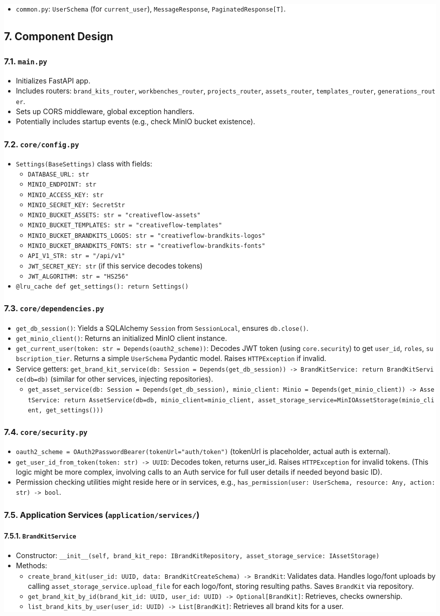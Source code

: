 *   `common.py`: `UserSchema` (for `current_user`), `MessageResponse`, `PaginatedResponse[T]`.

## 7. Component Design

### 7.1. `main.py`
*   Initializes FastAPI app.
*   Includes routers: `brand_kits_router`, `workbenches_router`, `projects_router`, `assets_router`, `templates_router`, `generations_router`.
*   Sets up CORS middleware, global exception handlers.
*   Potentially includes startup events (e.g., check MinIO bucket existence).

### 7.2. `core/config.py`
*   `Settings(BaseSettings)` class with fields:
    *   `DATABASE_URL: str`
    *   `MINIO_ENDPOINT: str`
    *   `MINIO_ACCESS_KEY: str`
    *   `MINIO_SECRET_KEY: SecretStr`
    *   `MINIO_BUCKET_ASSETS: str = "creativeflow-assets"`
    *   `MINIO_BUCKET_TEMPLATES: str = "creativeflow-templates"`
    *   `MINIO_BUCKET_BRANDKITS_LOGOS: str = "creativeflow-brandkits-logos"`
    *   `MINIO_BUCKET_BRANDKITS_FONTS: str = "creativeflow-brandkits-fonts"`
    *   `API_V1_STR: str = "/api/v1"`
    *   `JWT_SECRET_KEY: str` (if this service decodes tokens)
    *   `JWT_ALGORITHM: str = "HS256"`
*   `@lru_cache def get_settings(): return Settings()`

### 7.3. `core/dependencies.py`
*   `get_db_session()`: Yields a SQLAlchemy `Session` from `SessionLocal`, ensures `db.close()`.
*   `get_minio_client()`: Returns an initialized MinIO client instance.
*   `get_current_user(token: str = Depends(oauth2_scheme))`: Decodes JWT token (using `core.security`) to get `user_id`, `roles`, `subscription_tier`. Returns a simple `UserSchema` Pydantic model. Raises `HTTPException` if invalid.
*   Service getters: `get_brand_kit_service(db: Session = Depends(get_db_session)) -> BrandKitService: return BrandKitService(db=db)` (similar for other services, injecting repositories).
    *   `get_asset_service(db: Session = Depends(get_db_session), minio_client: Minio = Depends(get_minio_client)) -> AssetService: return AssetService(db=db, minio_client=minio_client, asset_storage_service=MinIOAssetStorage(minio_client, get_settings()))`

### 7.4. `core/security.py`
*   `oauth2_scheme = OAuth2PasswordBearer(tokenUrl="auth/token")` (tokenUrl is placeholder, actual auth is external).
*   `get_user_id_from_token(token: str) -> UUID`: Decodes token, returns user_id. Raises `HTTPException` for invalid tokens. (This logic might be more complex, involving calls to an Auth service for full user details if needed beyond basic ID).
*   Permission checking utilities might reside here or in services, e.g., `has_permission(user: UserSchema, resource: Any, action: str) -> bool`.

### 7.5. Application Services (`application/services/`)

#### 7.5.1. `BrandKitService`
*   Constructor: `__init__(self, brand_kit_repo: IBrandKitRepository, asset_storage_service: IAssetStorage)`
*   Methods:
    *   `create_brand_kit(user_id: UUID, data: BrandKitCreateSchema) -> BrandKit`: Validates data. Handles logo/font uploads by calling `asset_storage_service.upload_file` for each logo/font, storing resulting paths. Saves `BrandKit` via repository.
    *   `get_brand_kit_by_id(brand_kit_id: UUID, user_id: UUID) -> Optional[BrandKit]`: Retrieves, checks ownership.
    *   `list_brand_kits_by_user(user_id: UUID) -> List[BrandKit]`: Retrieves all brand kits for a user.